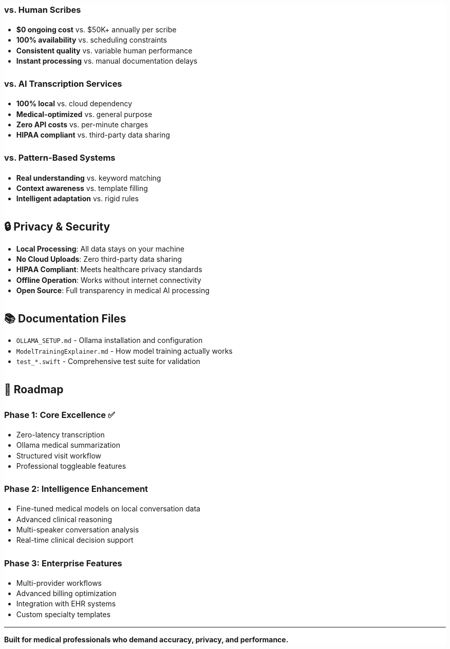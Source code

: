 ### vs. Human Scribes
- **$0 ongoing cost** vs. $50K+ annually per scribe
- **100% availability** vs. scheduling constraints
- **Consistent quality** vs. variable human performance
- **Instant processing** vs. manual documentation delays

### vs. AI Transcription Services
- **100% local** vs. cloud dependency
- **Medical-optimized** vs. general purpose
- **Zero API costs** vs. per-minute charges
- **HIPAA compliant** vs. third-party data sharing

### vs. Pattern-Based Systems
- **Real understanding** vs. keyword matching
- **Context awareness** vs. template filling
- **Intelligent adaptation** vs. rigid rules

## 🔒 Privacy & Security

- **Local Processing**: All data stays on your machine
- **No Cloud Uploads**: Zero third-party data sharing
- **HIPAA Compliant**: Meets healthcare privacy standards
- **Offline Operation**: Works without internet connectivity
- **Open Source**: Full transparency in medical AI processing

## 📚 Documentation Files

- `OLLAMA_SETUP.md` - Ollama installation and configuration
- `ModelTrainingExplainer.md` - How model training actually works
- `test_*.swift` - Comprehensive test suite for validation

## 🎯 Roadmap

### Phase 1: Core Excellence ✅
- Zero-latency transcription
- Ollama medical summarization
- Structured visit workflow
- Professional toggleable features

### Phase 2: Intelligence Enhancement
- Fine-tuned medical models on local conversation data
- Advanced clinical reasoning
- Multi-speaker conversation analysis
- Real-time clinical decision support

### Phase 3: Enterprise Features
- Multi-provider workflows
- Advanced billing optimization
- Integration with EHR systems
- Custom specialty templates

---

**Built for medical professionals who demand accuracy, privacy, and performance.**